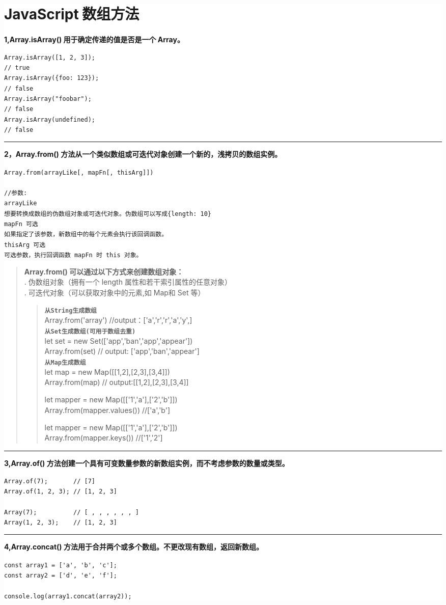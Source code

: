 # **JavaScript 数组方法**
**1,Array.isArray() 用于确定传递的值是否是一个 Array。**  
>
```
Array.isArray([1, 2, 3]);  
// true
Array.isArray({foo: 123}); 
// false
Array.isArray("foobar");   
// false
Array.isArray(undefined);  
// false
```
>
----
**2，Array.from() 方法从一个类似数组或可迭代对象创建一个新的，浅拷贝的数组实例。**

```
Array.from(arrayLike[, mapFn[, thisArg]])

//参数:
arrayLike
想要转换成数组的伪数组对象或可迭代对象。伪数组可以写成{length: 10}
mapFn 可选
如果指定了该参数，新数组中的每个元素会执行该回调函数。
thisArg 可选
可选参数，执行回调函数 mapFn 时 this 对象。
```



>**Array.from() 可以通过以下方式来创建数组对象：**  
>. 伪数组对象（拥有一个 length 属性和若干索引属性的任意对象）  
>. 可迭代对象（可以获取对象中的元素,如 Map和 Set 等）  
>
>>**`从String生成数组`**  
>>Array.from('array') //output：['a','r','r','a','y',]  
>>**`从Set生成数组(可用于数组去重)`**  
>>let set = new  Set(['app','ban','app','appear'])  
>>Array.from(set) // output: ['app','ban','appear']  
>>**`从Map生成数组`**  
>>let map = new Map([[1,2],[2,3],[3,4]])  
>>Array.from(map) // output:[[1,2],[2,3],[3,4]]  
>>  
>>let mapper = new Map([['1','a'],['2','b']])  
>>Array.from(mapper.values())   //['a','b']
>>
>>let mapper = new Map([['1','a'],['2','b']])  
>>Array.from(mapper.keys())  //['1','2']
----
**3,Array.of() 方法创建一个具有可变数量参数的新数组实例，而不考虑参数的数量或类型。**
```
Array.of(7);       // [7] 
Array.of(1, 2, 3); // [1, 2, 3]

Array(7);          // [ , , , , , , ]
Array(1, 2, 3);    // [1, 2, 3]
```
---
**4,Array.concat() 方法用于合并两个或多个数组。不更改现有数组，返回新数组。**  
```
const array1 = ['a', 'b', 'c'];
const array2 = ['d', 'e', 'f'];

console.log(array1.concat(array2));
```